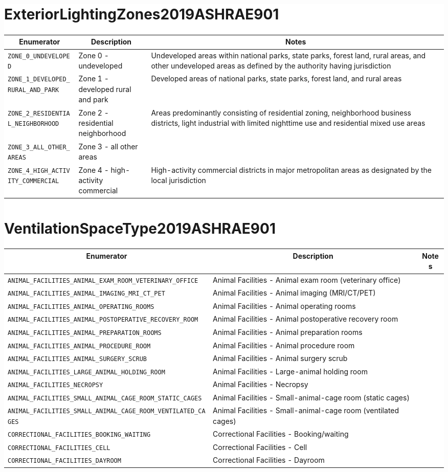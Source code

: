 # ExteriorLightingZones2019ASHRAE901
|            Enumerator             |            Description            |                                                                               Notes                                                                                |
|-----------------------------------|-----------------------------------|--------------------------------------------------------------------------------------------------------------------------------------------------------------------|
| `ZONE_0_UNDEVELOPED`              | Zone 0 - undeveloped              | Undeveloped areas within national parks, state parks, forest land, rural areas, and other undeveloped areas as defined by the authority having jurisdiction        |
| `ZONE_1_DEVELOPED_RURAL_AND_PARK` | Zone 1 - developed rural and park | Developed areas of national parks, state parks, forest land, and rural areas                                                                                       |
| `ZONE_2_RESIDENTIAL_NEIGHBORHOOD` | Zone 2 - residential neighborhood | Areas predominantly consisting of residential zoning, neighborhood business districts, light industrial with limited nighttime use and residential mixed use areas |
| `ZONE_3_ALL_OTHER_AREAS`          | Zone 3 - all other areas          |                                                                                                                                                                    |
| `ZONE_4_HIGH_ACTIVITY_COMMERCIAL` | Zone 4 - high-activity commercial | High-activity commercial districts in major metropolitan areas as designated by the local jurisdiction                                                             |

# VentilationSpaceType2019ASHRAE901
|                                                        Enumerator                                                        |                                                        Description                                                         | Notes |
|--------------------------------------------------------------------------------------------------------------------------|----------------------------------------------------------------------------------------------------------------------------|-------|
| `ANIMAL_FACILITIES_ANIMAL_EXAM_ROOM_VETERINARY_OFFICE`                                                                   | Animal Facilities - Animal exam room (veterinary office)                                                                   |       |
| `ANIMAL_FACILITIES_ANIMAL_IMAGING_MRI_CT_PET`                                                                            | Animal Facilities - Animal imaging (MRI/CT/PET)                                                                            |       |
| `ANIMAL_FACILITIES_ANIMAL_OPERATING_ROOMS`                                                                               | Animal Facilities - Animal operating rooms                                                                                 |       |
| `ANIMAL_FACILITIES_ANIMAL_POSTOPERATIVE_RECOVERY_ROOM`                                                                   | Animal Facilities - Animal postoperative recovery room                                                                     |       |
| `ANIMAL_FACILITIES_ANIMAL_PREPARATION_ROOMS`                                                                             | Animal Facilities - Animal preparation rooms                                                                               |       |
| `ANIMAL_FACILITIES_ANIMAL_PROCEDURE_ROOM`                                                                                | Animal Facilities - Animal procedure room                                                                                  |       |
| `ANIMAL_FACILITIES_ANIMAL_SURGERY_SCRUB`                                                                                 | Animal Facilities - Animal surgery scrub                                                                                   |       |
| `ANIMAL_FACILITIES_LARGE_ANIMAL_HOLDING_ROOM`                                                                            | Animal Facilities - Large-animal holding room                                                                              |       |
| `ANIMAL_FACILITIES_NECROPSY`                                                                                             | Animal Facilities - Necropsy                                                                                               |       |
| `ANIMAL_FACILITIES_SMALL_ANIMAL_CAGE_ROOM_STATIC_CAGES`                                                                  | Animal Facilities - Small-animal-cage room (static cages)                                                                  |       |
| `ANIMAL_FACILITIES_SMALL_ANIMAL_CAGE_ROOM_VENTILATED_CAGES`                                                              | Animal Facilities - Small-animal-cage room (ventilated cages)                                                              |       |
| `CORRECTIONAL_FACILITIES_BOOKING_WAITING`                                                                                | Correctional Facilities - Booking/waiting                                                                                  |       |
| `CORRECTIONAL_FACILITIES_CELL`                                                                                           | Correctional Facilities - Cell                                                                                             |       |
| `CORRECTIONAL_FACILITIES_DAYROOM`                                                                                        | Correctional Facilities - Dayroom                                                                                          |       |